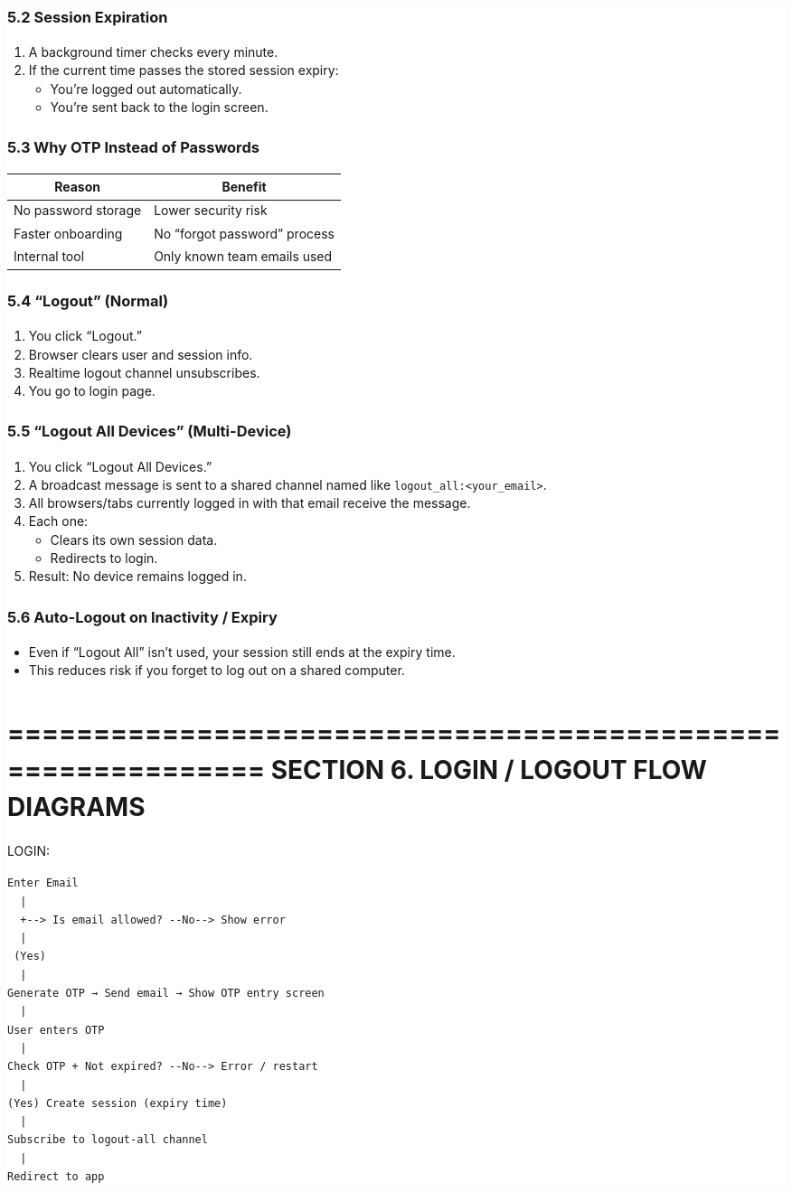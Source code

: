 ### 5.2 Session Expiration
1. A background timer checks every minute.
2. If the current time passes the stored session expiry:
   - You’re logged out automatically.
   - You’re sent back to the login screen.

### 5.3 Why OTP Instead of Passwords
| Reason | Benefit |
|--------|---------|
| No password storage | Lower security risk |
| Faster onboarding | No “forgot password” process |
| Internal tool | Only known team emails used |

### 5.4 “Logout” (Normal)
1. You click “Logout.”
2. Browser clears user and session info.
3. Realtime logout channel unsubscribes.
4. You go to login page.

### 5.5 “Logout All Devices” (Multi-Device)
1. You click “Logout All Devices.”
2. A broadcast message is sent to a shared channel named like `logout_all:<your_email>`.
3. All browsers/tabs currently logged in with that email receive the message.
4. Each one:
   - Clears its own session data.
   - Redirects to login.
5. Result: No device remains logged in.

### 5.6 Auto-Logout on Inactivity / Expiry
- Even if “Logout All” isn’t used, your session still ends at the expiry time.
- This reduces risk if you forget to log out on a shared computer.

============================================================
SECTION 6. LOGIN / LOGOUT FLOW DIAGRAMS
============================================================
LOGIN:
```
Enter Email
  |
  +--> Is email allowed? --No--> Show error
  |
 (Yes)
  |
Generate OTP → Send email → Show OTP entry screen
  |
User enters OTP
  |
Check OTP + Not expired? --No--> Error / restart
  |
(Yes) Create session (expiry time)
  |
Subscribe to logout-all channel
  |
Redirect to app
```
